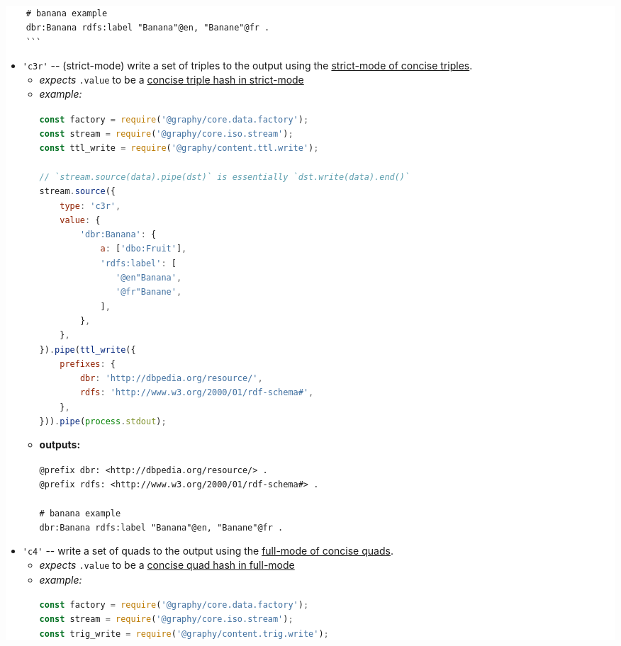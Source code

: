         # banana example
        dbr:Banana rdfs:label "Banana"@en, "Banane"@fr .
        ```

<a name="#interface_writable-data-event-c3r" />

   - `'c3r'` -- (strict-mode) write a set of triples to the output using the [strict-mode of concise triples](concise#hash_c3r).
      - *expects* `.value` to be a [concise triple hash in strict-mode](concise#hash_c3r)
      - _example:_
        ```js
        const factory = require('@graphy/core.data.factory');
        const stream = require('@graphy/core.iso.stream');
        const ttl_write = require('@graphy/content.ttl.write');

        // `stream.source(data).pipe(dst)` is essentially `dst.write(data).end()`
        stream.source({
            type: 'c3r',
            value: {
                'dbr:Banana': {
                    a: ['dbo:Fruit'],
                    'rdfs:label': [
                       '@en"Banana',
                       '@fr"Banane',
                    ],
                },
            },
        }).pipe(ttl_write({
            prefixes: {
                dbr: 'http://dbpedia.org/resource/',
                rdfs: 'http://www.w3.org/2000/01/rdf-schema#',
            },
        })).pipe(process.stdout);
        ```
      - **outputs:**
        ```turtle
        @prefix dbr: <http://dbpedia.org/resource/> .
        @prefix rdfs: <http://www.w3.org/2000/01/rdf-schema#> .

        # banana example
        dbr:Banana rdfs:label "Banana"@en, "Banane"@fr .
        ```

<a name="#interface_writable-data-event-c4" />

   - `'c4'` -- write a set of quads to the output using the [full-mode of concise quads](concise#hash_c4).
      - *expects* `.value` to be a [concise quad hash in full-mode](concise#hash_c4)
      - _example:_
        ```js
        const factory = require('@graphy/core.data.factory');
        const stream = require('@graphy/core.iso.stream');
        const trig_write = require('@graphy/content.trig.write');
